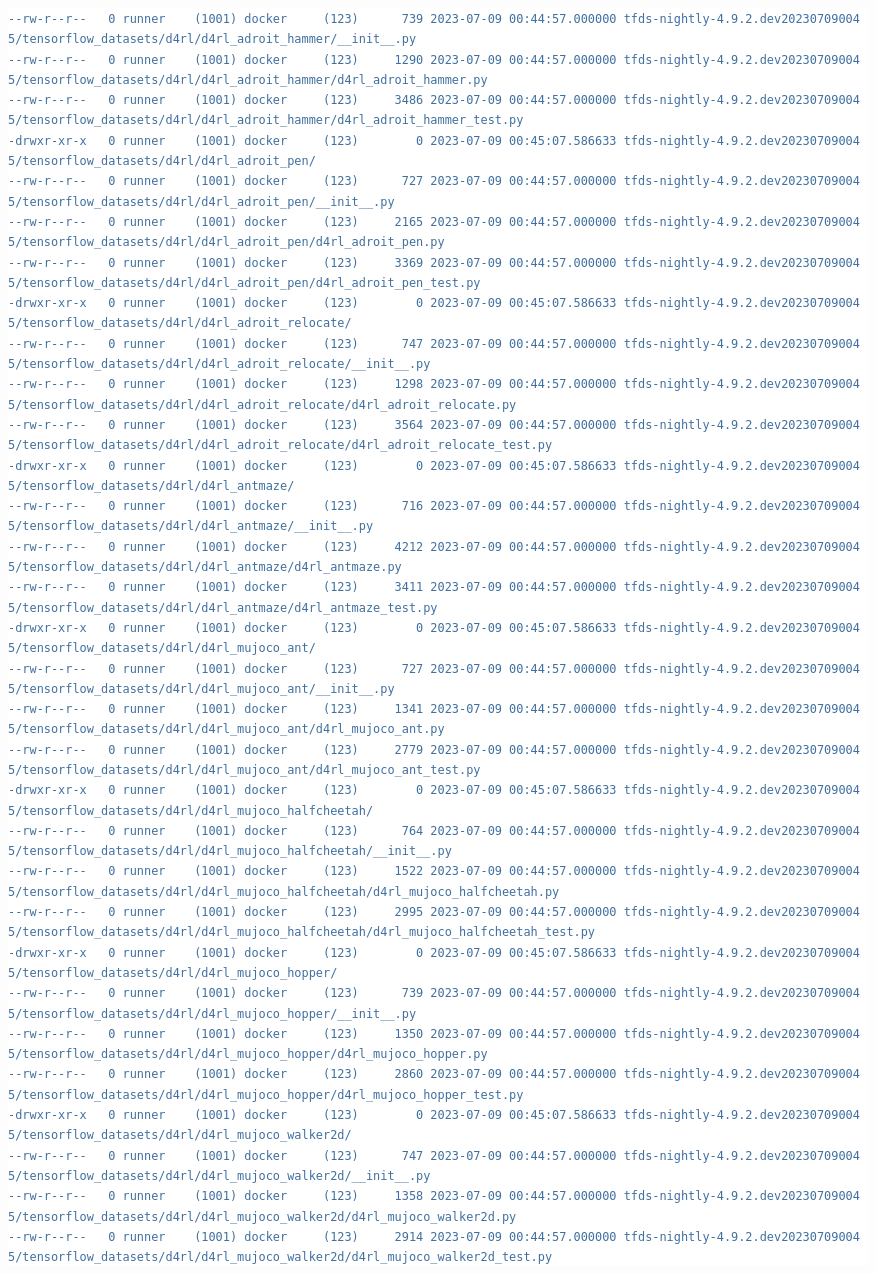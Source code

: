 ```diff
--rw-r--r--   0 runner    (1001) docker     (123)      739 2023-07-09 00:44:57.000000 tfds-nightly-4.9.2.dev202307090045/tensorflow_datasets/d4rl/d4rl_adroit_hammer/__init__.py
--rw-r--r--   0 runner    (1001) docker     (123)     1290 2023-07-09 00:44:57.000000 tfds-nightly-4.9.2.dev202307090045/tensorflow_datasets/d4rl/d4rl_adroit_hammer/d4rl_adroit_hammer.py
--rw-r--r--   0 runner    (1001) docker     (123)     3486 2023-07-09 00:44:57.000000 tfds-nightly-4.9.2.dev202307090045/tensorflow_datasets/d4rl/d4rl_adroit_hammer/d4rl_adroit_hammer_test.py
-drwxr-xr-x   0 runner    (1001) docker     (123)        0 2023-07-09 00:45:07.586633 tfds-nightly-4.9.2.dev202307090045/tensorflow_datasets/d4rl/d4rl_adroit_pen/
--rw-r--r--   0 runner    (1001) docker     (123)      727 2023-07-09 00:44:57.000000 tfds-nightly-4.9.2.dev202307090045/tensorflow_datasets/d4rl/d4rl_adroit_pen/__init__.py
--rw-r--r--   0 runner    (1001) docker     (123)     2165 2023-07-09 00:44:57.000000 tfds-nightly-4.9.2.dev202307090045/tensorflow_datasets/d4rl/d4rl_adroit_pen/d4rl_adroit_pen.py
--rw-r--r--   0 runner    (1001) docker     (123)     3369 2023-07-09 00:44:57.000000 tfds-nightly-4.9.2.dev202307090045/tensorflow_datasets/d4rl/d4rl_adroit_pen/d4rl_adroit_pen_test.py
-drwxr-xr-x   0 runner    (1001) docker     (123)        0 2023-07-09 00:45:07.586633 tfds-nightly-4.9.2.dev202307090045/tensorflow_datasets/d4rl/d4rl_adroit_relocate/
--rw-r--r--   0 runner    (1001) docker     (123)      747 2023-07-09 00:44:57.000000 tfds-nightly-4.9.2.dev202307090045/tensorflow_datasets/d4rl/d4rl_adroit_relocate/__init__.py
--rw-r--r--   0 runner    (1001) docker     (123)     1298 2023-07-09 00:44:57.000000 tfds-nightly-4.9.2.dev202307090045/tensorflow_datasets/d4rl/d4rl_adroit_relocate/d4rl_adroit_relocate.py
--rw-r--r--   0 runner    (1001) docker     (123)     3564 2023-07-09 00:44:57.000000 tfds-nightly-4.9.2.dev202307090045/tensorflow_datasets/d4rl/d4rl_adroit_relocate/d4rl_adroit_relocate_test.py
-drwxr-xr-x   0 runner    (1001) docker     (123)        0 2023-07-09 00:45:07.586633 tfds-nightly-4.9.2.dev202307090045/tensorflow_datasets/d4rl/d4rl_antmaze/
--rw-r--r--   0 runner    (1001) docker     (123)      716 2023-07-09 00:44:57.000000 tfds-nightly-4.9.2.dev202307090045/tensorflow_datasets/d4rl/d4rl_antmaze/__init__.py
--rw-r--r--   0 runner    (1001) docker     (123)     4212 2023-07-09 00:44:57.000000 tfds-nightly-4.9.2.dev202307090045/tensorflow_datasets/d4rl/d4rl_antmaze/d4rl_antmaze.py
--rw-r--r--   0 runner    (1001) docker     (123)     3411 2023-07-09 00:44:57.000000 tfds-nightly-4.9.2.dev202307090045/tensorflow_datasets/d4rl/d4rl_antmaze/d4rl_antmaze_test.py
-drwxr-xr-x   0 runner    (1001) docker     (123)        0 2023-07-09 00:45:07.586633 tfds-nightly-4.9.2.dev202307090045/tensorflow_datasets/d4rl/d4rl_mujoco_ant/
--rw-r--r--   0 runner    (1001) docker     (123)      727 2023-07-09 00:44:57.000000 tfds-nightly-4.9.2.dev202307090045/tensorflow_datasets/d4rl/d4rl_mujoco_ant/__init__.py
--rw-r--r--   0 runner    (1001) docker     (123)     1341 2023-07-09 00:44:57.000000 tfds-nightly-4.9.2.dev202307090045/tensorflow_datasets/d4rl/d4rl_mujoco_ant/d4rl_mujoco_ant.py
--rw-r--r--   0 runner    (1001) docker     (123)     2779 2023-07-09 00:44:57.000000 tfds-nightly-4.9.2.dev202307090045/tensorflow_datasets/d4rl/d4rl_mujoco_ant/d4rl_mujoco_ant_test.py
-drwxr-xr-x   0 runner    (1001) docker     (123)        0 2023-07-09 00:45:07.586633 tfds-nightly-4.9.2.dev202307090045/tensorflow_datasets/d4rl/d4rl_mujoco_halfcheetah/
--rw-r--r--   0 runner    (1001) docker     (123)      764 2023-07-09 00:44:57.000000 tfds-nightly-4.9.2.dev202307090045/tensorflow_datasets/d4rl/d4rl_mujoco_halfcheetah/__init__.py
--rw-r--r--   0 runner    (1001) docker     (123)     1522 2023-07-09 00:44:57.000000 tfds-nightly-4.9.2.dev202307090045/tensorflow_datasets/d4rl/d4rl_mujoco_halfcheetah/d4rl_mujoco_halfcheetah.py
--rw-r--r--   0 runner    (1001) docker     (123)     2995 2023-07-09 00:44:57.000000 tfds-nightly-4.9.2.dev202307090045/tensorflow_datasets/d4rl/d4rl_mujoco_halfcheetah/d4rl_mujoco_halfcheetah_test.py
-drwxr-xr-x   0 runner    (1001) docker     (123)        0 2023-07-09 00:45:07.586633 tfds-nightly-4.9.2.dev202307090045/tensorflow_datasets/d4rl/d4rl_mujoco_hopper/
--rw-r--r--   0 runner    (1001) docker     (123)      739 2023-07-09 00:44:57.000000 tfds-nightly-4.9.2.dev202307090045/tensorflow_datasets/d4rl/d4rl_mujoco_hopper/__init__.py
--rw-r--r--   0 runner    (1001) docker     (123)     1350 2023-07-09 00:44:57.000000 tfds-nightly-4.9.2.dev202307090045/tensorflow_datasets/d4rl/d4rl_mujoco_hopper/d4rl_mujoco_hopper.py
--rw-r--r--   0 runner    (1001) docker     (123)     2860 2023-07-09 00:44:57.000000 tfds-nightly-4.9.2.dev202307090045/tensorflow_datasets/d4rl/d4rl_mujoco_hopper/d4rl_mujoco_hopper_test.py
-drwxr-xr-x   0 runner    (1001) docker     (123)        0 2023-07-09 00:45:07.586633 tfds-nightly-4.9.2.dev202307090045/tensorflow_datasets/d4rl/d4rl_mujoco_walker2d/
--rw-r--r--   0 runner    (1001) docker     (123)      747 2023-07-09 00:44:57.000000 tfds-nightly-4.9.2.dev202307090045/tensorflow_datasets/d4rl/d4rl_mujoco_walker2d/__init__.py
--rw-r--r--   0 runner    (1001) docker     (123)     1358 2023-07-09 00:44:57.000000 tfds-nightly-4.9.2.dev202307090045/tensorflow_datasets/d4rl/d4rl_mujoco_walker2d/d4rl_mujoco_walker2d.py
--rw-r--r--   0 runner    (1001) docker     (123)     2914 2023-07-09 00:44:57.000000 tfds-nightly-4.9.2.dev202307090045/tensorflow_datasets/d4rl/d4rl_mujoco_walker2d/d4rl_mujoco_walker2d_test.py
```